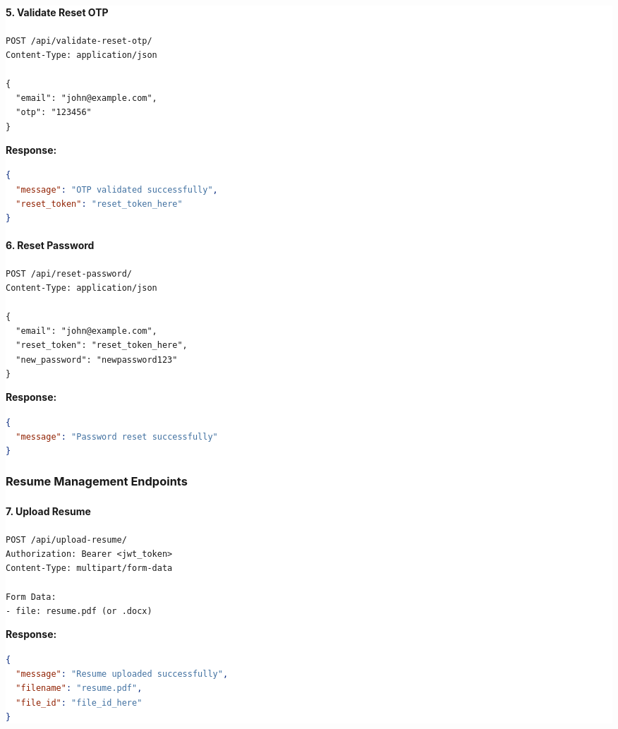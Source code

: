 #### 5. Validate Reset OTP
```http
POST /api/validate-reset-otp/
Content-Type: application/json

{
  "email": "john@example.com",
  "otp": "123456"
}
```
**Response:**
```json
{
  "message": "OTP validated successfully",
  "reset_token": "reset_token_here"
}
```

#### 6. Reset Password
```http
POST /api/reset-password/
Content-Type: application/json

{
  "email": "john@example.com",
  "reset_token": "reset_token_here",
  "new_password": "newpassword123"
}
```
**Response:**
```json
{
  "message": "Password reset successfully"
}
```

### Resume Management Endpoints

#### 7. Upload Resume
```http
POST /api/upload-resume/
Authorization: Bearer <jwt_token>
Content-Type: multipart/form-data

Form Data:
- file: resume.pdf (or .docx)
```
**Response:**
```json
{
  "message": "Resume uploaded successfully",
  "filename": "resume.pdf",
  "file_id": "file_id_here"
}
```
